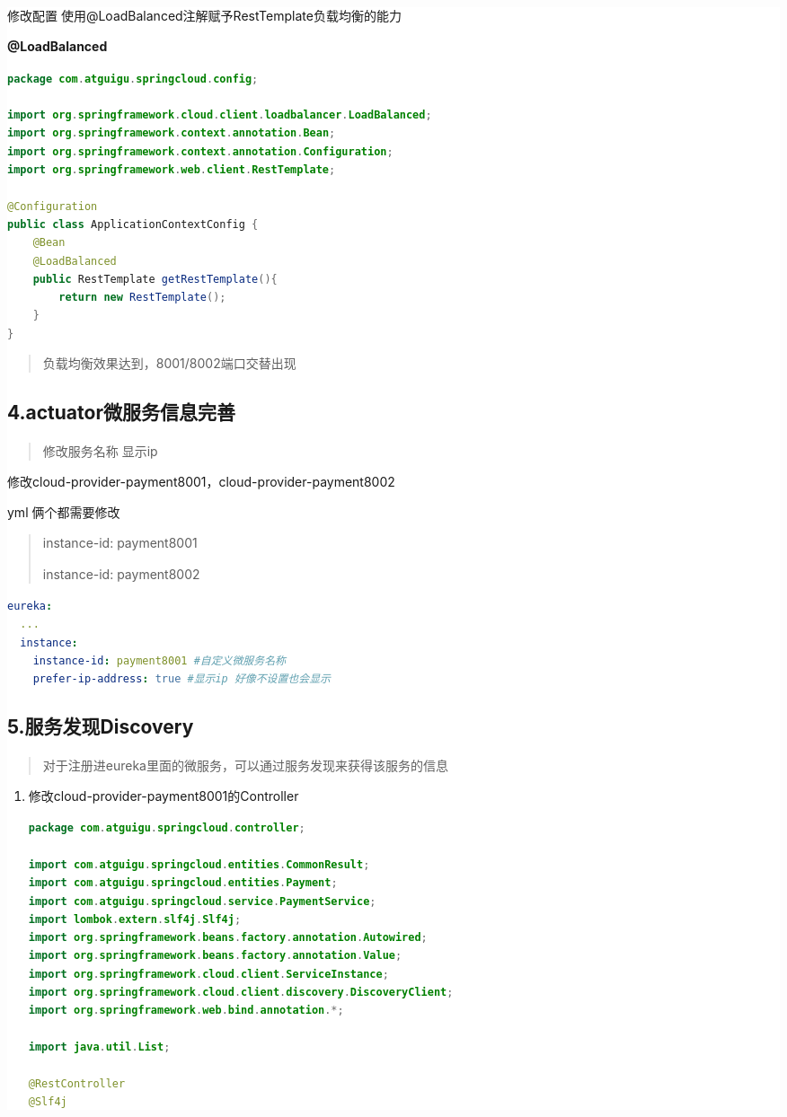    修改配置 使用@LoadBalanced注解赋予RestTemplate负载均衡的能力
   
   **@LoadBalanced**
   
   ```java
   package com.atguigu.springcloud.config;
   
   import org.springframework.cloud.client.loadbalancer.LoadBalanced;
   import org.springframework.context.annotation.Bean;
   import org.springframework.context.annotation.Configuration;
   import org.springframework.web.client.RestTemplate;
   
   @Configuration
   public class ApplicationContextConfig {
       @Bean
       @LoadBalanced
       public RestTemplate getRestTemplate(){
           return new RestTemplate();
       }
   }
   
   ```
   
   > 负载均衡效果达到，8001/8002端口交替出现

## 4.actuator微服务信息完善

> 修改服务名称 显示ip

修改cloud-provider-payment8001，cloud-provider-payment8002

yml 俩个都需要修改

> instance-id: payment8001 
>
> instance-id: payment8002

```yml
eureka:
  ...
  instance:
    instance-id: payment8001 #自定义微服务名称
    prefer-ip-address: true #显示ip 好像不设置也会显示
```

## 5.服务发现Discovery

> 对于注册进eureka里面的微服务，可以通过服务发现来获得该服务的信息

1. 修改cloud-provider-payment8001的Controller

   ```java
   package com.atguigu.springcloud.controller;
   
   import com.atguigu.springcloud.entities.CommonResult;
   import com.atguigu.springcloud.entities.Payment;
   import com.atguigu.springcloud.service.PaymentService;
   import lombok.extern.slf4j.Slf4j;
   import org.springframework.beans.factory.annotation.Autowired;
   import org.springframework.beans.factory.annotation.Value;
   import org.springframework.cloud.client.ServiceInstance;
   import org.springframework.cloud.client.discovery.DiscoveryClient;
   import org.springframework.web.bind.annotation.*;
   
   import java.util.List;
   
   @RestController
   @Slf4j
   ```
